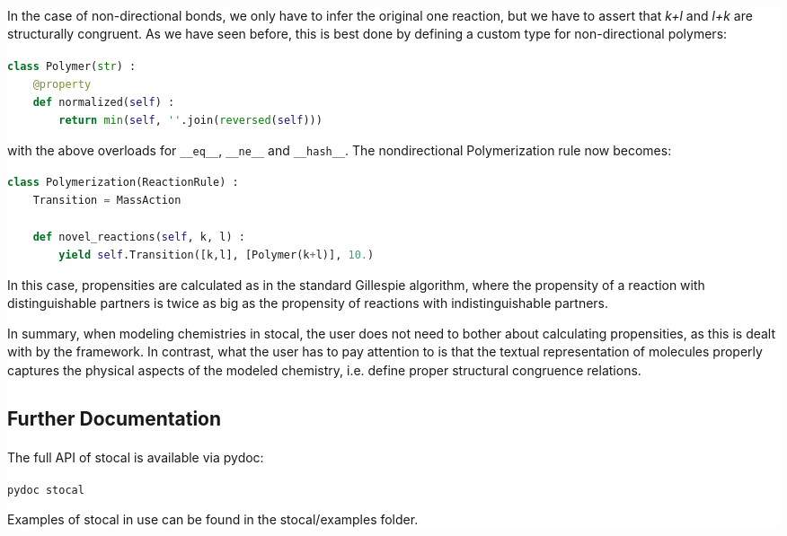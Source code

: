 In the case of non-directional bonds, we only have to infer the original one reaction, but we have to assert that _k+l_ and _l+k_ are structurally congruent. As we have seen before, this is best done by defining a custom type for non-directional polymers:
```python
class Polymer(str) :
    @property
    def normalized(self) :
        return min(self, ''.join(reversed(self)))
```
with the above overloads for `__eq__`, `__ne__` and `__hash__`.
The nondirectional Polymerization rule now becomes:
```python
class Polymerization(ReactionRule) :
    Transition = MassAction

    def novel_reactions(self, k, l) :
        yield self.Transition([k,l], [Polymer(k+l)], 10.)
```
In this case, propensities are calculated as in the standard Gillespie algorithm, where the propensity of a reaction with distinguishable partners is twice as big as the propensity of reactions with indistinguishable partners.

In summary, when modeling chemistries in stocal, the user does not need to bother about calculating propensities, as this is dealt with by the framework. In contrast, what the user has to pay attention to is that the textual representation of molecules properly captures the physical aspects of the modeled chemistry, i.e. define proper structural congruence relations.

## Further Documentation
The full API of stocal is available via pydoc:
```bash
pydoc stocal
```
Examples of stocal in use can be found in the stocal/examples folder.
